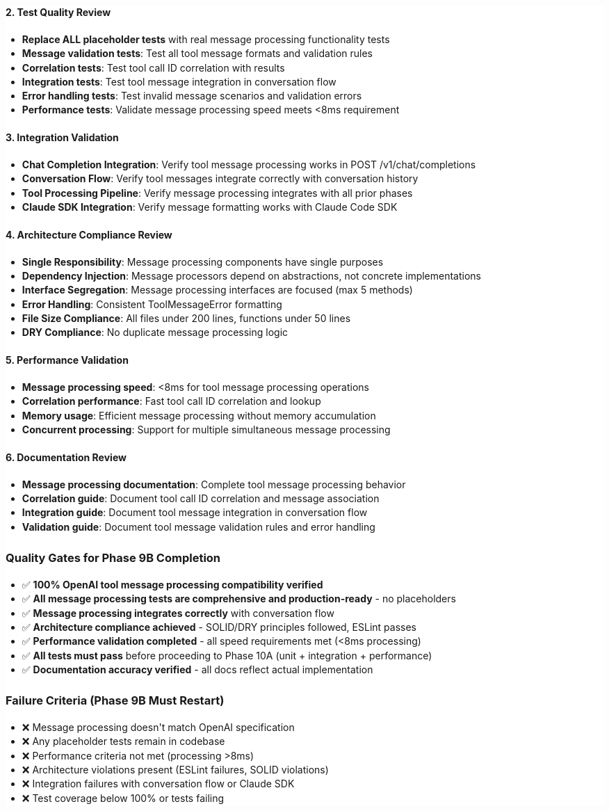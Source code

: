 #### 2. Test Quality Review
- **Replace ALL placeholder tests** with real message processing functionality tests
- **Message validation tests**: Test all tool message formats and validation rules
- **Correlation tests**: Test tool call ID correlation with results
- **Integration tests**: Test tool message integration in conversation flow
- **Error handling tests**: Test invalid message scenarios and validation errors
- **Performance tests**: Validate message processing speed meets <8ms requirement

#### 3. Integration Validation
- **Chat Completion Integration**: Verify tool message processing works in POST /v1/chat/completions
- **Conversation Flow**: Verify tool messages integrate correctly with conversation history
- **Tool Processing Pipeline**: Verify message processing integrates with all prior phases
- **Claude SDK Integration**: Verify message formatting works with Claude Code SDK

#### 4. Architecture Compliance Review
- **Single Responsibility**: Message processing components have single purposes
- **Dependency Injection**: Message processors depend on abstractions, not concrete implementations
- **Interface Segregation**: Message processing interfaces are focused (max 5 methods)
- **Error Handling**: Consistent ToolMessageError formatting
- **File Size Compliance**: All files under 200 lines, functions under 50 lines
- **DRY Compliance**: No duplicate message processing logic

#### 5. Performance Validation
- **Message processing speed**: <8ms for tool message processing operations
- **Correlation performance**: Fast tool call ID correlation and lookup
- **Memory usage**: Efficient message processing without memory accumulation
- **Concurrent processing**: Support for multiple simultaneous message processing

#### 6. Documentation Review
- **Message processing documentation**: Complete tool message processing behavior
- **Correlation guide**: Document tool call ID correlation and message association
- **Integration guide**: Document tool message integration in conversation flow
- **Validation guide**: Document tool message validation rules and error handling

### Quality Gates for Phase 9B Completion
- ✅ **100% OpenAI tool message processing compatibility verified**
- ✅ **All message processing tests are comprehensive and production-ready** - no placeholders
- ✅ **Message processing integrates correctly** with conversation flow
- ✅ **Architecture compliance achieved** - SOLID/DRY principles followed, ESLint passes
- ✅ **Performance validation completed** - all speed requirements met (<8ms processing)
- ✅ **All tests must pass** before proceeding to Phase 10A (unit + integration + performance)
- ✅ **Documentation accuracy verified** - all docs reflect actual implementation

### Failure Criteria (Phase 9B Must Restart)
- ❌ Message processing doesn't match OpenAI specification
- ❌ Any placeholder tests remain in codebase
- ❌ Performance criteria not met (processing >8ms)
- ❌ Architecture violations present (ESLint failures, SOLID violations)
- ❌ Integration failures with conversation flow or Claude SDK
- ❌ Test coverage below 100% or tests failing